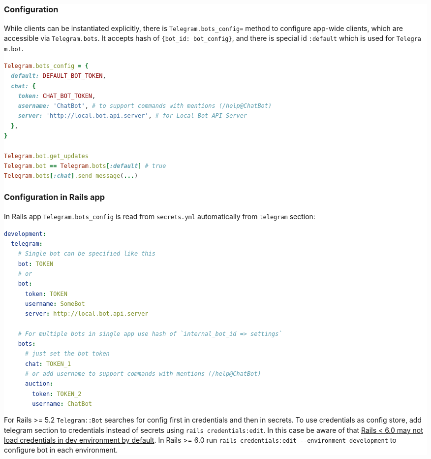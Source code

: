 ### Configuration

While clients can be instantiated explicitly, there is `Telegram.bots_config=` method
to configure app-wide clients, which are accessible via `Telegram.bots`.
It accepts hash of `{bot_id: bot_config}`, and there is special id `:default`
which is used for `Telegram.bot`.

```ruby
Telegram.bots_config = {
  default: DEFAULT_BOT_TOKEN,
  chat: {
    token: CHAT_BOT_TOKEN,
    username: 'ChatBot', # to support commands with mentions (/help@ChatBot)
    server: 'http://local.bot.api.server', # for Local Bot API Server
  },
}

Telegram.bot.get_updates
Telegram.bot == Telegram.bots[:default] # true
Telegram.bots[:chat].send_message(...)
```

### Configuration in Rails app

In Rails app `Telegram.bots_config` is read from `secrets.yml` automatically
from `telegram` section:

```yml
development:
  telegram:
    # Single bot can be specified like this
    bot: TOKEN
    # or
    bot:
      token: TOKEN
      username: SomeBot
      server: http://local.bot.api.server

    # For multiple bots in single app use hash of `internal_bot_id => settings`
    bots:
      # just set the bot token
      chat: TOKEN_1
      # or add username to support commands with mentions (/help@ChatBot)
      auction:
        token: TOKEN_2
        username: ChatBot
```

For Rails >= 5.2 `Telegram::Bot` searches for config first in credentials and then in secrets.
To use credentials as config store, add telegram section to credentials instead of secrets using
`rails credentials:edit`. In this case be aware of that [Rails < 6.0 may not load
credentials in dev environment by default](https://github.com/telegram-bot-rb/telegram-bot/issues/74#issuecomment-384205609).
In Rails >= 6.0 run `rails credentials:edit --environment development` to configure bot
in each environment.
